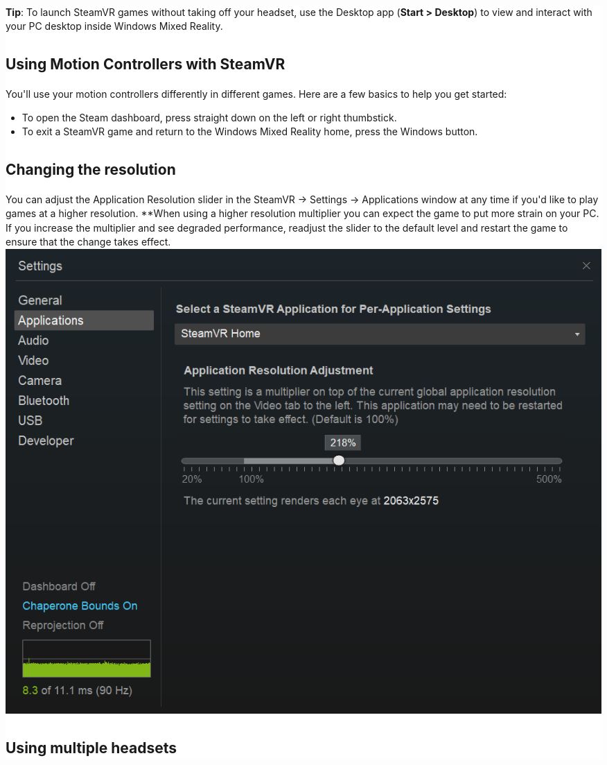 **Tip**: To launch SteamVR games without taking off your headset, use the Desktop app (**Start > Desktop**) to view and interact with your PC desktop inside Windows Mixed Reality.

## Using Motion Controllers with SteamVR

You'll use your motion controllers differently in different games. Here are a few basics to help you get started:

* To open the Steam dashboard, press straight down on the left or right thumbstick.
* To exit a SteamVR game and return to the Windows Mixed Reality home, press the Windows button.

## Changing the resolution

You can adjust the Application Resolution slider in the SteamVR -> Settings -> Applications window at any time if you'd like to play games at a higher resolution. **When using a higher resolution multiplier you can expect the game to put more strain on your PC. If you increase the multiplier and see degraded performance, readjust the slider to the default level and restart the game to ensure that the change takes effect.![Adjust Application Resolution](images/SteamVR_Settings_Applications.png)

## Using multiple headsets
